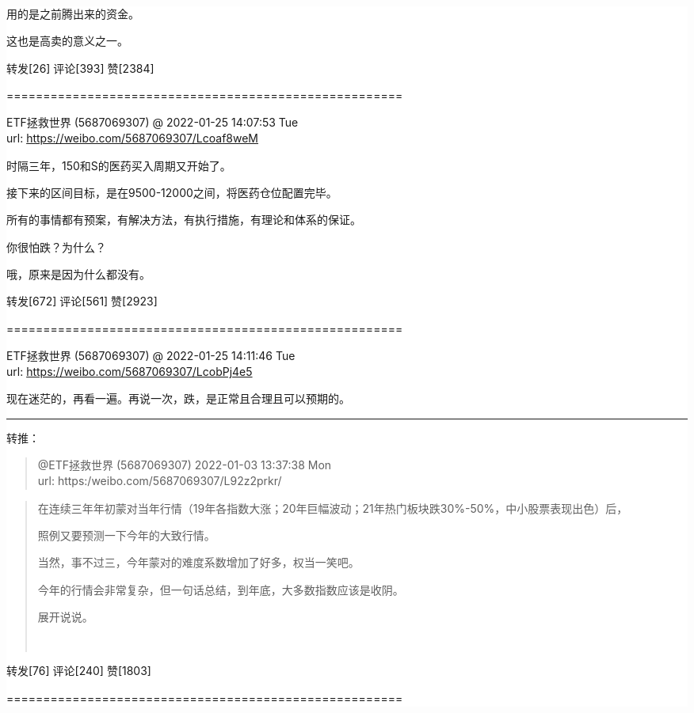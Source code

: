用的是之前腾出来的资金。

这也是高卖的意义之一。 ​​​

转发[26]  评论[393]  赞[2384] 

======================================================






ETF拯救世界 (5687069307) @
2022-01-25 14:07:53 Tue  
url: https://weibo.com/5687069307/Lcoaf8weM

时隔三年，150和S的医药买入周期又开始了。

接下来的区间目标，是在9500-12000之间，将医药仓位配置完毕。

所有的事情都有预案，有解决方法，有执行措施，有理论和体系的保证。

你很怕跌？为什么？

哦，原来是因为什么都没有。 ​​​

转发[672]  评论[561]  赞[2923] 

======================================================






ETF拯救世界 (5687069307) @
2022-01-25 14:11:46 Tue  
url: https://weibo.com/5687069307/LcobPj4e5

现在迷茫的，再看一遍。再说一次，跌，是正常且合理且可以预期的。

------------------------------------------------------
转推：
>  @ETF拯救世界 (5687069307)
>  2022-01-03 13:37:38 Mon  
>  url: https:/weibo.com/5687069307/L92z2prkr/

>  在连续三年年初蒙对当年行情（19年各指数大涨；20年巨幅波动；21年热门板块跌30%-50%，中小股票表现出色）后，
>  
>  照例又要预测一下今年的大致行情。
>  
>  当然，事不过三，今年蒙对的难度系数增加了好多，权当一笑吧。
>  
>  今年的行情会非常复杂，但一句话总结，到年底，大多数指数应该是收阴。
>  
>  展开说说。
>  
>   ​​​

转发[76]  评论[240]  赞[1803] 

======================================================
